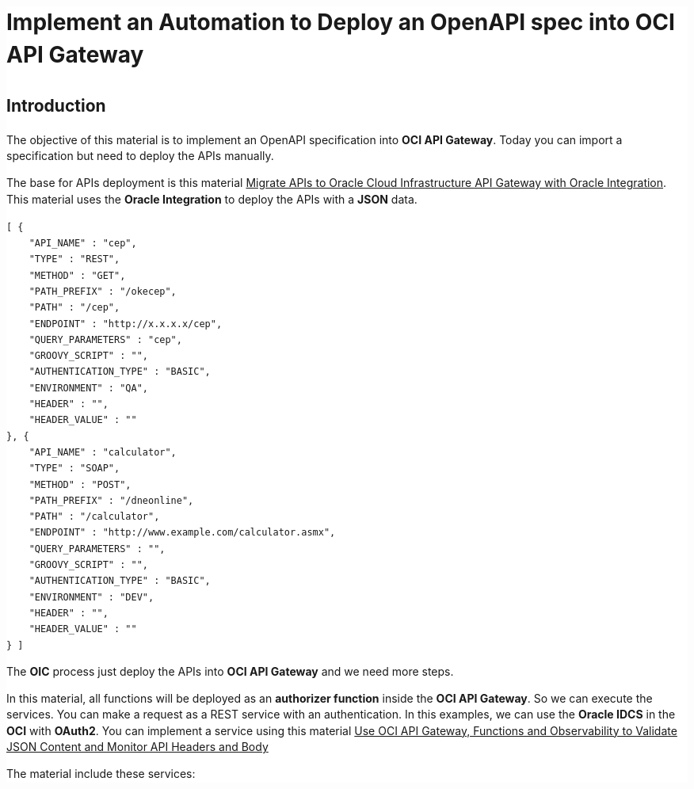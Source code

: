 # Implement an Automation to Deploy an OpenAPI spec into OCI API Gateway

## Introduction

The objective of this material is to implement an OpenAPI specification into **OCI API Gateway**. Today you can import a specification but need to deploy the APIs manually.

The base for APIs deployment is this material [Migrate APIs to Oracle Cloud Infrastructure API Gateway with Oracle Integration](https://docs.oracle.com/en/learn/migrate-api-to-api-gateway/#introduction).
This material uses the **Oracle Integration** to deploy the APIs with a **JSON** data.

    [ {
        "API_NAME" : "cep",
        "TYPE" : "REST",
        "METHOD" : "GET",
        "PATH_PREFIX" : "/okecep",
        "PATH" : "/cep",
        "ENDPOINT" : "http://x.x.x.x/cep",
        "QUERY_PARAMETERS" : "cep",
        "GROOVY_SCRIPT" : "",
        "AUTHENTICATION_TYPE" : "BASIC",
        "ENVIRONMENT" : "QA",
        "HEADER" : "",
        "HEADER_VALUE" : ""
    }, {
        "API_NAME" : "calculator",
        "TYPE" : "SOAP",
        "METHOD" : "POST",
        "PATH_PREFIX" : "/dneonline",
        "PATH" : "/calculator",
        "ENDPOINT" : "http://www.example.com/calculator.asmx",
        "QUERY_PARAMETERS" : "",
        "GROOVY_SCRIPT" : "",
        "AUTHENTICATION_TYPE" : "BASIC",
        "ENVIRONMENT" : "DEV",
        "HEADER" : "",
        "HEADER_VALUE" : ""
    } ]

The **OIC** process just deploy the APIs into **OCI API Gateway** and we need more steps.

In this material, all functions will be deployed as an **authorizer function** inside the **OCI API Gateway**. So we can execute the services. You can make a request as a REST service with an authentication. In this examples, we can use the **Oracle IDCS** in the **OCI** with **OAuth2**. You can implement a service using this material [Use OCI API Gateway, Functions and Observability to Validate JSON Content and Monitor API Headers and Body](https://docs.oracle.com/en/learn/validate-json-content-apigw-fn/#introduction)

The material include these services:
